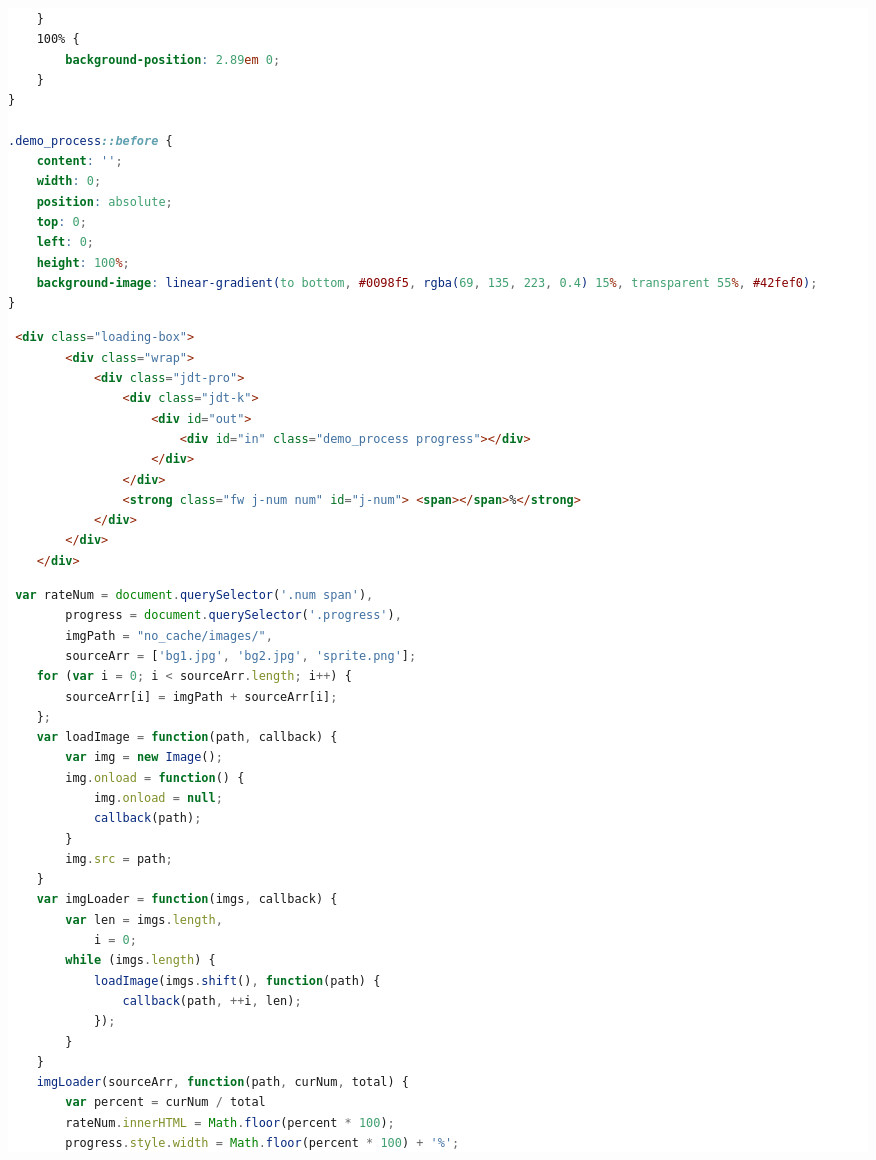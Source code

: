 ```CSS
    }
    100% {
        background-position: 2.89em 0;
    }
}

.demo_process::before {
    content: '';
    width: 0;
    position: absolute;
    top: 0;
    left: 0;
    height: 100%;
    background-image: linear-gradient(to bottom, #0098f5, rgba(69, 135, 223, 0.4) 15%, transparent 55%, #42fef0);
}

```

```html
 <div class="loading-box">
        <div class="wrap">
            <div class="jdt-pro">
                <div class="jdt-k">
                    <div id="out">
                        <div id="in" class="demo_process progress"></div>
                    </div>
                </div>
                <strong class="fw j-num num" id="j-num"> <span></span>%</strong>
            </div>
        </div>
    </div>

```

```js
 var rateNum = document.querySelector('.num span'),
        progress = document.querySelector('.progress'),
        imgPath = "no_cache/images/",
        sourceArr = ['bg1.jpg', 'bg2.jpg', 'sprite.png'];
    for (var i = 0; i < sourceArr.length; i++) {
        sourceArr[i] = imgPath + sourceArr[i];
    };
    var loadImage = function(path, callback) {
        var img = new Image();
        img.onload = function() {
            img.onload = null;
            callback(path);
        }
        img.src = path;
    }
    var imgLoader = function(imgs, callback) {
        var len = imgs.length,
            i = 0;
        while (imgs.length) {
            loadImage(imgs.shift(), function(path) {
                callback(path, ++i, len);
            });
        }
    }
    imgLoader(sourceArr, function(path, curNum, total) {
        var percent = curNum / total
        rateNum.innerHTML = Math.floor(percent * 100);
        progress.style.width = Math.floor(percent * 100) + '%';
```